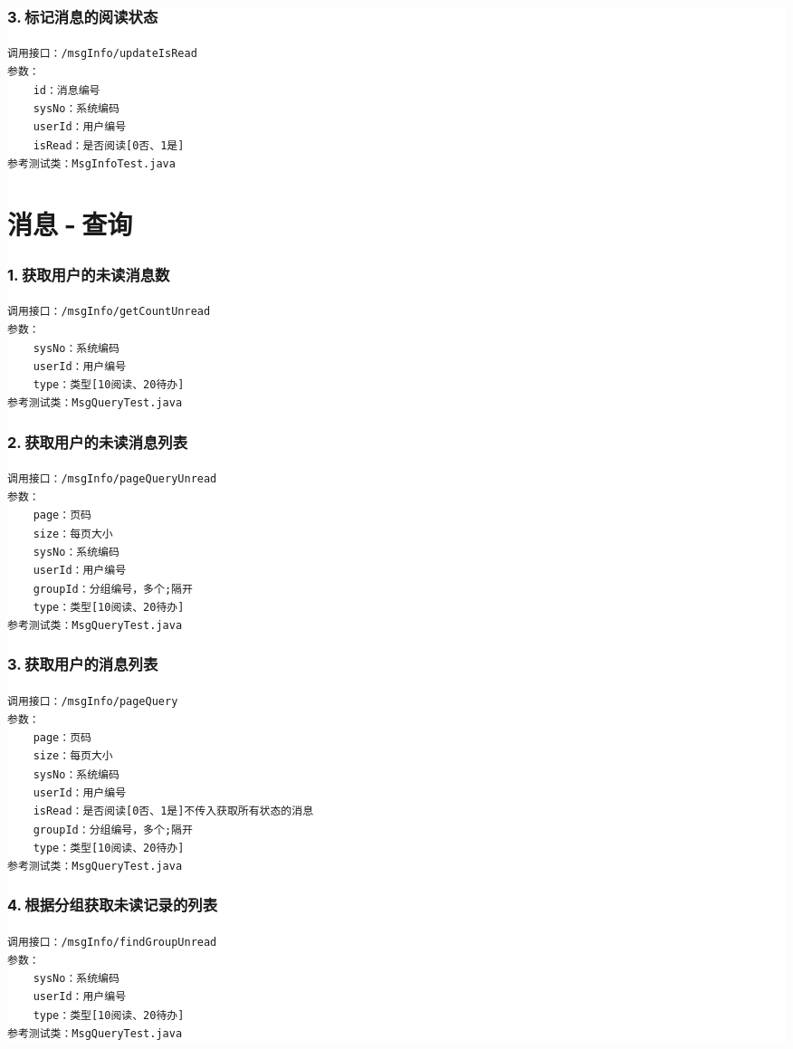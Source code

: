 ### 3. 标记消息的阅读状态
```
调用接口：/msgInfo/updateIsRead
参数：
    id：消息编号
    sysNo：系统编码
    userId：用户编号
    isRead：是否阅读[0否、1是]
参考测试类：MsgInfoTest.java
```


# 消息 - 查询
### 1. 获取用户的未读消息数
```
调用接口：/msgInfo/getCountUnread
参数：
    sysNo：系统编码
    userId：用户编号
	type：类型[10阅读、20待办]
参考测试类：MsgQueryTest.java
```

### 2. 获取用户的未读消息列表
```
调用接口：/msgInfo/pageQueryUnread
参数：
    page：页码
    size：每页大小
    sysNo：系统编码
    userId：用户编号
    groupId：分组编号，多个;隔开
	type：类型[10阅读、20待办]
参考测试类：MsgQueryTest.java
```

### 3. 获取用户的消息列表
```
调用接口：/msgInfo/pageQuery
参数：
    page：页码
    size：每页大小
    sysNo：系统编码
    userId：用户编号
    isRead：是否阅读[0否、1是]不传入获取所有状态的消息
    groupId：分组编号，多个;隔开
	type：类型[10阅读、20待办]
参考测试类：MsgQueryTest.java
```

### 4. 根据分组获取未读记录的列表
```
调用接口：/msgInfo/findGroupUnread
参数：
    sysNo：系统编码
    userId：用户编号
	type：类型[10阅读、20待办]
参考测试类：MsgQueryTest.java
```
